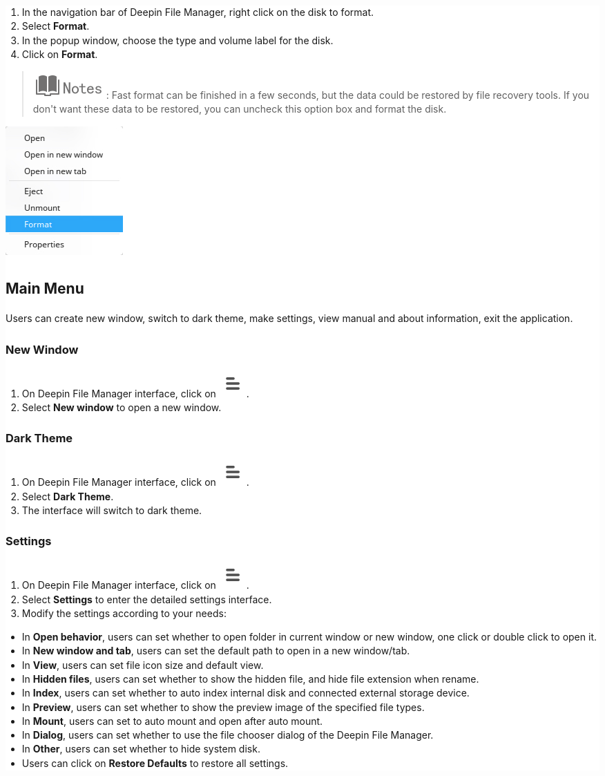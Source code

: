 1. In the navigation bar of Deepin File Manager, right click on the disk to format.
2. Select **Format**.
3. In the popup window, choose the type and volume label for the disk.
4. Click on **Format**.

> ![notes](icon/notes.svg): Fast format can be finished in a few seconds, but the data could be restored by file recovery tools. If you don't want these data to be restored, you can uncheck this option box and format the disk.

![0|format](jpg/format.jpg)

## Main Menu

Users can create new window, switch to dark theme, make settings, view manual and about information, exit the application.


### New Window

1. On Deepin File Manager interface, click on ![menu](icon/icon_menu.svg).
2. Select **New window** to open a new window.

### Dark Theme

1. On Deepin File Manager interface, click on ![main_menu](icon/icon_menu.svg).
2. Select **Dark Theme**.
3. The interface will switch to dark theme.

### Settings

1. On Deepin File Manager interface, click on ![menu](icon/icon_menu.svg).
2. Select **Settings** to enter the detailed settings interface.
3. Modify the settings according to your needs:
 - In **Open behavior**, users can set whether to open folder in current window or new window, one click or double click to open it.
 - In **New window and tab**, users can set the default path to open in a new window/tab.
 - In **View**, users can set file icon size and default view.
 - In **Hidden files**, users can set whether to show the hidden file, and hide file extension when rename.
 - In **Index**, users can set whether to auto index internal disk and connected external storage device.
 - In **Preview**, users can set whether to show the preview image of the specified file types.
 - In **Mount**, users can set to auto mount and open after auto mount.
 - In **Dialog**, users can set whether to use the file chooser dialog of the Deepin File Manager.
 - In **Other**, users can set whether to hide system disk.
 - Users can click on **Restore Defaults** to restore all settings.
